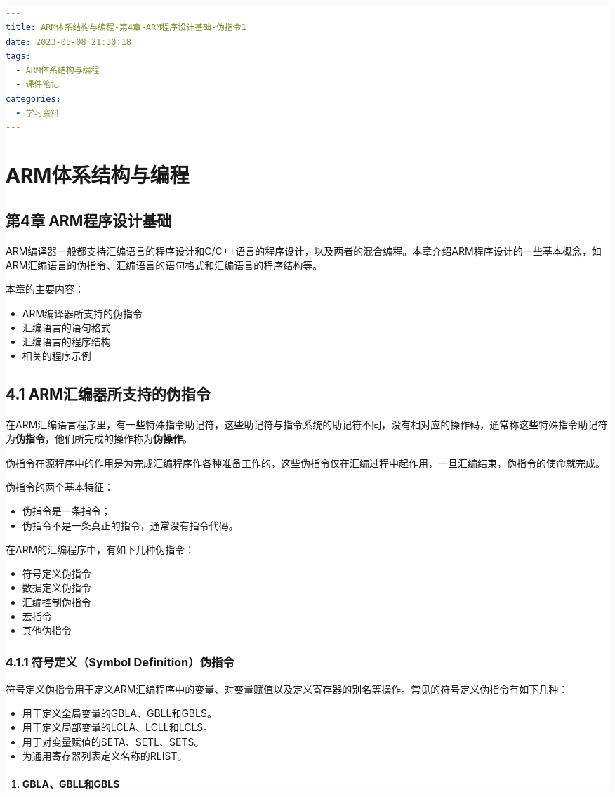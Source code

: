 ```yaml
---
title: ARM体系结构与编程-第4章-ARM程序设计基础-伪指令1
date: 2023-05-08 21:30:18
tags:
  - ARM体系结构与编程
  - 课件笔记
categories:
  - 学习资料
---
```


# ARM体系结构与编程

## **第4章** ARM程序设计基础

ARM编译器一般都支持汇编语言的程序设计和C/C++语言的程序设计，以及两者的混合编程。本章介绍ARM程序设计的一些基本概念，如ARM汇编语言的伪指令、汇编语言的语句格式和汇编语言的程序结构等。

本章的主要内容：

- ARM编译器所支持的伪指令
- 汇编语言的语句格式
- 汇编语言的程序结构
- 相关的程序示例

## 4.1 ARM汇编器所支持的伪指令 

在ARM汇编语言程序里，有一些特殊指令助记符，这些助记符与指令系统的助记符不同，没有相对应的操作码，通常称这些特殊指令助记符为**伪指令**，他们所完成的操作称为**伪操作**。

伪指令在源程序中的作用是为完成汇编程序作各种准备工作的，这些伪指令仅在汇编过程中起作用，一旦汇编结束，伪指令的使命就完成。

伪指令的两个基本特征：

- 伪指令是一条指令；
- 伪指令不是一条真正的指令，通常没有指令代码。

在ARM的汇编程序中，有如下几种伪指令：

- 符号定义伪指令
- 数据定义伪指令
- 汇编控制伪指令
- 宏指令
- 其他伪指令

### 4.1.1 符号定义（Symbol Definition）伪指令

符号定义伪指令用于定义ARM汇编程序中的变量、对变量赋值以及定义寄存器的别名等操作。常见的符号定义伪指令有如下几种：

- 用于定义全局变量的GBLA、GBLL和GBLS。
- 用于定义局部变量的LCLA、LCLL和LCLS。
- 用于对变量赋值的SETA、SETL、SETS。
- 为通用寄存器列表定义名称的RLIST。

1. #### GBLA、GBLL和GBLS
